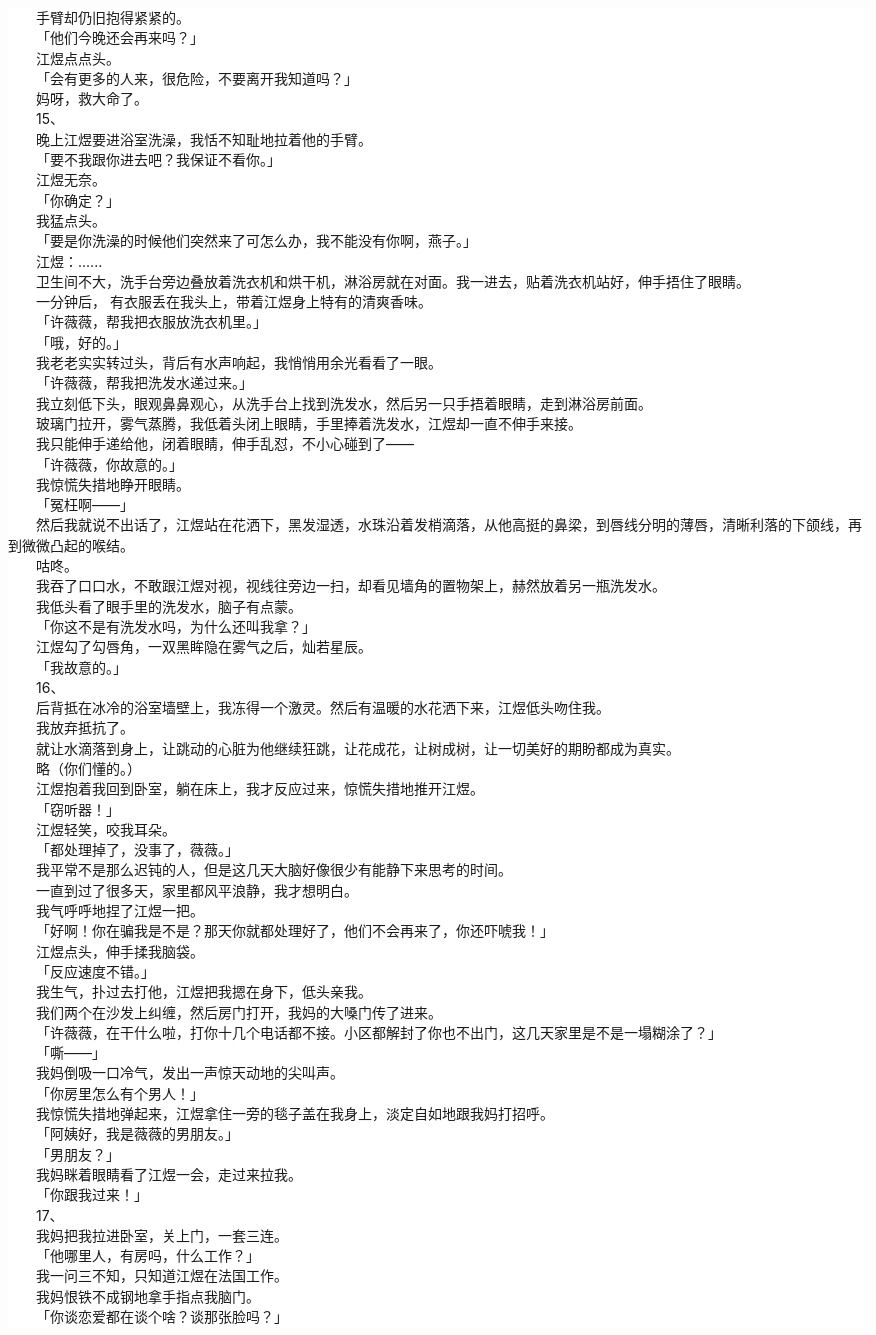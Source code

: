 &emsp;&emsp;手臂却仍旧抱得紧紧的。  
&emsp;&emsp;「他们今晚还会再来吗？」  
&emsp;&emsp;江煜点点头。  
&emsp;&emsp;「会有更多的人来，很危险，不要离开我知道吗？」  
&emsp;&emsp;妈呀，救大命了。  
&emsp;&emsp;15、  
&emsp;&emsp;晚上江煜要进浴室洗澡，我恬不知耻地拉着他的手臂。  
&emsp;&emsp;「要不我跟你进去吧？我保证不看你。」  
&emsp;&emsp;江煜无奈。  
&emsp;&emsp;「你确定？」  
&emsp;&emsp;我猛点头。  
&emsp;&emsp;「要是你洗澡的时候他们突然来了可怎么办，我不能没有你啊，燕子。」  
&emsp;&emsp;江煜：......  
&emsp;&emsp;卫生间不大，洗手台旁边叠放着洗衣机和烘干机，淋浴房就在对面。我一进去，贴着洗衣机站好，伸手捂住了眼睛。  
&emsp;&emsp;一分钟后， 有衣服丢在我头上，带着江煜身上特有的清爽香味。  
&emsp;&emsp;「许薇薇，帮我把衣服放洗衣机里。」  
&emsp;&emsp;「哦，好的。」  
&emsp;&emsp;我老老实实转过头，背后有水声响起，我悄悄用余光看看了一眼。  
&emsp;&emsp;「许薇薇，帮我把洗发水递过来。」  
&emsp;&emsp;我立刻低下头，眼观鼻鼻观心，从洗手台上找到洗发水，然后另一只手捂着眼睛，走到淋浴房前面。  
&emsp;&emsp;玻璃门拉开，雾气蒸腾，我低着头闭上眼睛，手里捧着洗发水，江煜却一直不伸手来接。  
&emsp;&emsp;我只能伸手递给他，闭着眼睛，伸手乱怼，不小心碰到了——  
&emsp;&emsp;「许薇薇，你故意的。」  
&emsp;&emsp;我惊慌失措地睁开眼睛。  
&emsp;&emsp;「冤枉啊——」  
&emsp;&emsp;然后我就说不出话了，江煜站在花洒下，黑发湿透，水珠沿着发梢滴落，从他高挺的鼻梁，到唇线分明的薄唇，清晰利落的下颌线，再到微微凸起的喉结。  
&emsp;&emsp;咕咚。  
&emsp;&emsp;我吞了口口水，不敢跟江煜对视，视线往旁边一扫，却看见墙角的置物架上，赫然放着另一瓶洗发水。  
&emsp;&emsp;我低头看了眼手里的洗发水，脑子有点蒙。  
&emsp;&emsp;「你这不是有洗发水吗，为什么还叫我拿？」  
&emsp;&emsp;江煜勾了勾唇角，一双黑眸隐在雾气之后，灿若星辰。  
&emsp;&emsp;「我故意的。」  
&emsp;&emsp;16、  
&emsp;&emsp;后背抵在冰冷的浴室墙壁上，我冻得一个激灵。然后有温暖的水花洒下来，江煜低头吻住我。  
&emsp;&emsp;我放弃抵抗了。  
&emsp;&emsp;就让水滴落到身上，让跳动的心脏为他继续狂跳，让花成花，让树成树，让一切美好的期盼都成为真实。  
&emsp;&emsp;略（你们懂的。）  
&emsp;&emsp;江煜抱着我回到卧室，躺在床上，我才反应过来，惊慌失措地推开江煜。  
&emsp;&emsp;「窃听器！」  
&emsp;&emsp;江煜轻笑，咬我耳朵。  
&emsp;&emsp;「都处理掉了，没事了，薇薇。」  
&emsp;&emsp;我平常不是那么迟钝的人，但是这几天大脑好像很少有能静下来思考的时间。  
&emsp;&emsp;一直到过了很多天，家里都风平浪静，我才想明白。  
&emsp;&emsp;我气呼呼地捏了江煜一把。  
&emsp;&emsp;「好啊！你在骗我是不是？那天你就都处理好了，他们不会再来了，你还吓唬我！」  
&emsp;&emsp;江煜点头，伸手揉我脑袋。  
&emsp;&emsp;「反应速度不错。」  
&emsp;&emsp;我生气，扑过去打他，江煜把我摁在身下，低头亲我。  
&emsp;&emsp;我们两个在沙发上纠缠，然后房门打开，我妈的大嗓门传了进来。  
&emsp;&emsp;「许薇薇，在干什么啦，打你十几个电话都不接。小区都解封了你也不出门，这几天家里是不是一塌糊涂了？」  
&emsp;&emsp;「嘶——」  
&emsp;&emsp;我妈倒吸一口冷气，发出一声惊天动地的尖叫声。  
&emsp;&emsp;「你房里怎么有个男人！」  
&emsp;&emsp;我惊慌失措地弹起来，江煜拿住一旁的毯子盖在我身上，淡定自如地跟我妈打招呼。  
&emsp;&emsp;「阿姨好，我是薇薇的男朋友。」  
&emsp;&emsp;「男朋友？」  
&emsp;&emsp;我妈眯着眼睛看了江煜一会，走过来拉我。  
&emsp;&emsp;「你跟我过来！」  
&emsp;&emsp;17、  
&emsp;&emsp;我妈把我拉进卧室，关上门，一套三连。  
&emsp;&emsp;「他哪里人，有房吗，什么工作？」  
&emsp;&emsp;我一问三不知，只知道江煜在法国工作。  
&emsp;&emsp;我妈恨铁不成钢地拿手指点我脑门。  
&emsp;&emsp;「你谈恋爱都在谈个啥？谈那张脸吗？」  